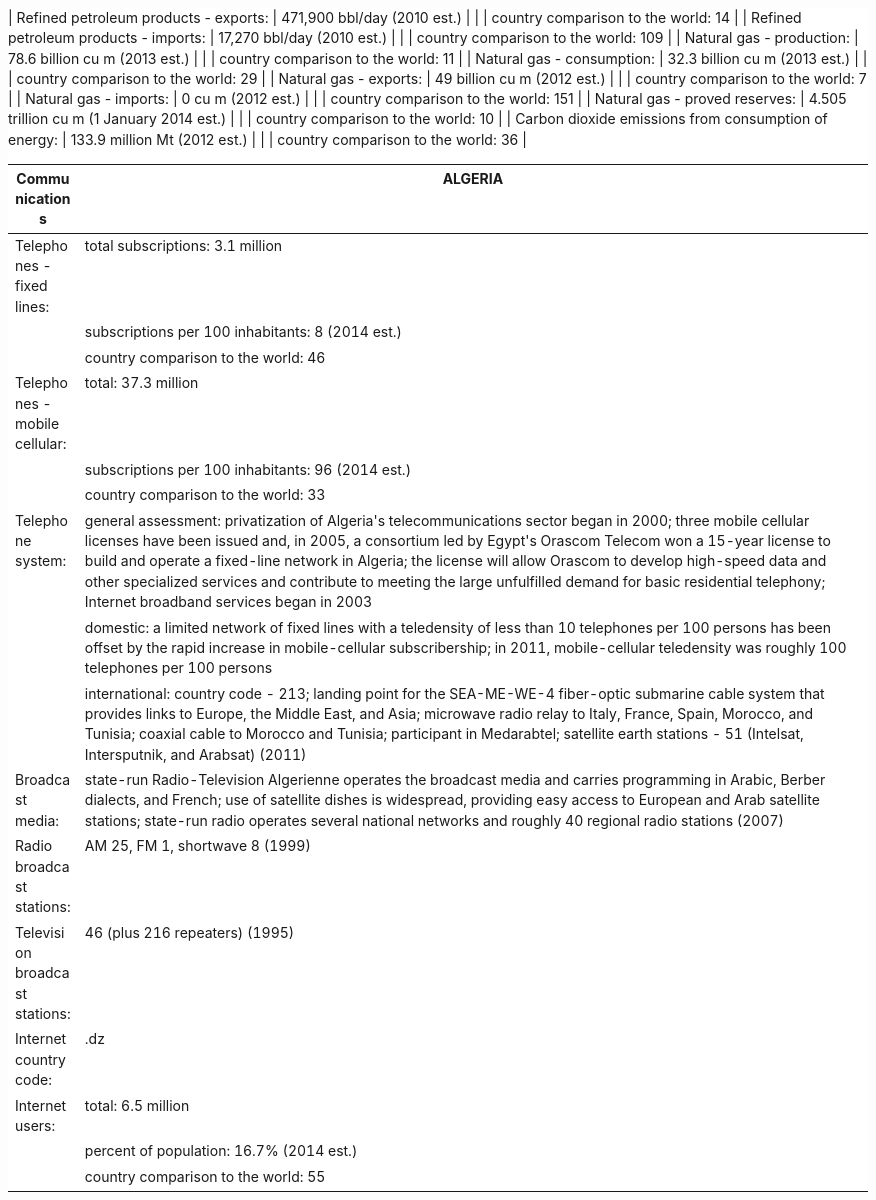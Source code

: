 | Refined petroleum products - exports: | 471,900 bbl/day (2010 est.) |
| | country comparison to the world:  14 |
| Refined petroleum products - imports: | 17,270 bbl/day (2010 est.) |
| | country comparison to the world:  109 |
| Natural gas - production: | 78.6 billion cu m (2013 est.) |
| | country comparison to the world:  11 |
| Natural gas - consumption: | 32.3 billion cu m (2013 est.) |
| | country comparison to the world:  29 |
| Natural gas - exports: | 49 billion cu m (2012 est.) |
| | country comparison to the world:  7 |
| Natural gas - imports: | 0 cu m (2012 est.) |
| | country comparison to the world:  151 |
| Natural gas - proved reserves: | 4.505 trillion cu m (1 January 2014 est.) |
| | country comparison to the world:  10 |
| Carbon dioxide emissions from consumption of energy: | 133.9 million Mt (2012 est.) |
| | country comparison to the world:  36 |

| Communications | ALGERIA |
| --- | --- |
| Telephones - fixed lines: | total subscriptions: 3.1 million |
| | subscriptions per 100 inhabitants: 8 (2014 est.) |
| | country comparison to the world:  46 |
| Telephones - mobile cellular: | total: 37.3 million |
| | subscriptions per 100 inhabitants: 96 (2014 est.) |
| | country comparison to the world:  33 |
| Telephone system: | general assessment: privatization of Algeria's telecommunications sector began in 2000; three mobile cellular licenses have been issued and, in 2005, a consortium led by Egypt's Orascom Telecom won a 15-year license to build and operate a fixed-line network in Algeria; the license will allow Orascom to develop high-speed data and other specialized services and contribute to meeting the large unfulfilled demand for basic residential telephony; Internet broadband services began in 2003 |
| | domestic: a limited network of fixed lines with a teledensity of less than 10 telephones per 100 persons has been offset by the rapid increase in mobile-cellular subscribership; in 2011, mobile-cellular teledensity was roughly 100 telephones per 100 persons |
| | international: country code - 213; landing point for the SEA-ME-WE-4 fiber-optic submarine cable system that provides links to Europe, the Middle East, and Asia; microwave radio relay to Italy, France, Spain, Morocco, and Tunisia; coaxial cable to Morocco and Tunisia; participant in Medarabtel; satellite earth stations - 51 (Intelsat, Intersputnik, and Arabsat) (2011) |
| Broadcast media: | state-run Radio-Television Algerienne operates the broadcast media and carries programming in Arabic, Berber dialects, and French; use of satellite dishes is widespread, providing easy access to European and Arab satellite stations; state-run radio operates several national networks and roughly 40 regional radio stations (2007) |
| Radio broadcast stations: | AM 25, FM 1, shortwave 8 (1999) |
| Television broadcast stations: | 46 (plus 216 repeaters) (1995) |
| Internet country code: | .dz |
| Internet users: | total: 6.5 million |
| | percent of population: 16.7% (2014 est.) |
| | country comparison to the world:  55 |
